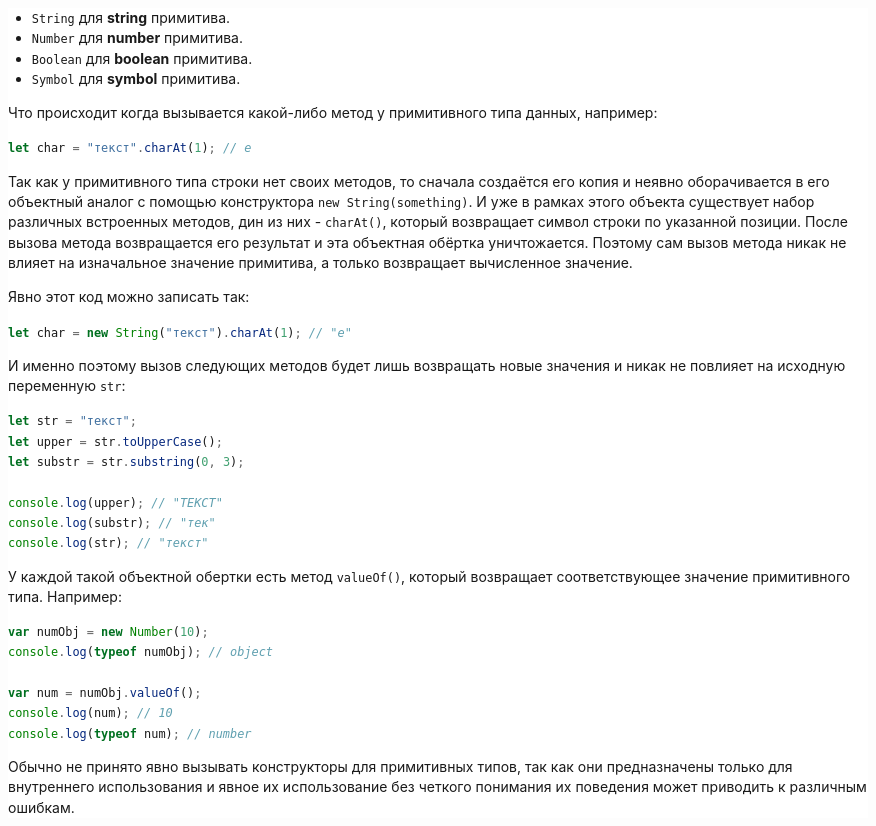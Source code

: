 - `String` для **string** примитива.
- `Number` для **number** примитива.
- `Boolean` для **boolean** примитива.
- `Symbol` для **symbol** примитива.

Что происходит когда вызывается какой-либо метод у примитивного типа данных, например:

```javascript
let char = "текст".charAt(1); // е
```

Так как у примитивного типа строки нет своих методов, то сначала создаётся его копия и неявно оборачивается в его объектный аналог с помощью конструктора `new String(something)`. И уже в рамках этого объекта существует набор различных встроенных методов, дин из них - `charAt()`, который возвращает символ строки по указанной позиции. После вызова метода возвращается его результат и эта объектная обёртка уничтожается. Поэтому сам вызов метода никак не влияет на изначальное значение примитива, а только возвращает вычисленное значение.

Явно этот код можно записать так:

```javascript
let char = new String("текст").charAt(1); // "е"
```

И именно поэтому вызов следующих методов будет лишь возвращать новые значения и никак не повлияет на исходную переменную `str`:

```javascript
let str = "текст";
let upper = str.toUpperCase();
let substr = str.substring(0, 3);

console.log(upper); // "ТЕКСТ"
console.log(substr); // "тек"
console.log(str); // "текст"
```

У каждой такой объектной обертки есть метод `valueOf()`, который возвращает соответствующее значение примитивного типа. Например:

```javascript
var numObj = new Number(10);
console.log(typeof numObj); // object

var num = numObj.valueOf();
console.log(num); // 10
console.log(typeof num); // number
```

Обычно не принято явно вызывать конструкторы для примитивных типов, так как они предназначены только для внутреннего использования и явное их использование без четкого понимания их поведения может приводить к различным ошибкам.
